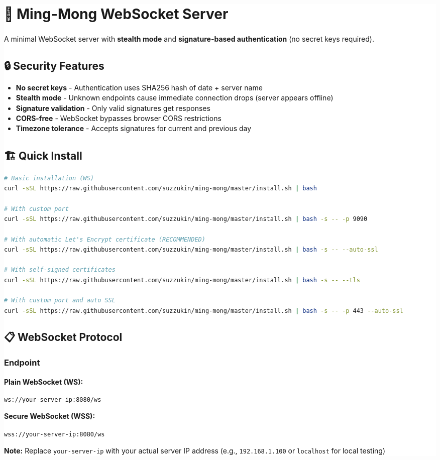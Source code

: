 # 🚀 Ming-Mong WebSocket Server

A minimal WebSocket server with **stealth mode** and **signature-based authentication** (no secret keys required).

## 🔒 Security Features

- **No secret keys** - Authentication uses SHA256 hash of date + server name
- **Stealth mode** - Unknown endpoints cause immediate connection drops (server appears offline)
- **Signature validation** - Only valid signatures get responses
- **CORS-free** - WebSocket bypasses browser CORS restrictions
- **Timezone tolerance** - Accepts signatures for current and previous day

## 🏗️ Quick Install

```bash
# Basic installation (WS)
curl -sSL https://raw.githubusercontent.com/suzzukin/ming-mong/master/install.sh | bash

# With custom port
curl -sSL https://raw.githubusercontent.com/suzzukin/ming-mong/master/install.sh | bash -s -- -p 9090

# With automatic Let's Encrypt certificate (RECOMMENDED)
curl -sSL https://raw.githubusercontent.com/suzzukin/ming-mong/master/install.sh | bash -s -- --auto-ssl

# With self-signed certificates
curl -sSL https://raw.githubusercontent.com/suzzukin/ming-mong/master/install.sh | bash -s -- --tls

# With custom port and auto SSL
curl -sSL https://raw.githubusercontent.com/suzzukin/ming-mong/master/install.sh | bash -s -- -p 443 --auto-ssl
```

## 📋 WebSocket Protocol

### Endpoint

**Plain WebSocket (WS):**
```
ws://your-server-ip:8080/ws
```

**Secure WebSocket (WSS):**
```
wss://your-server-ip:8080/ws
```

**Note:** Replace `your-server-ip` with your actual server IP address (e.g., `192.168.1.100` or `localhost` for local testing)
